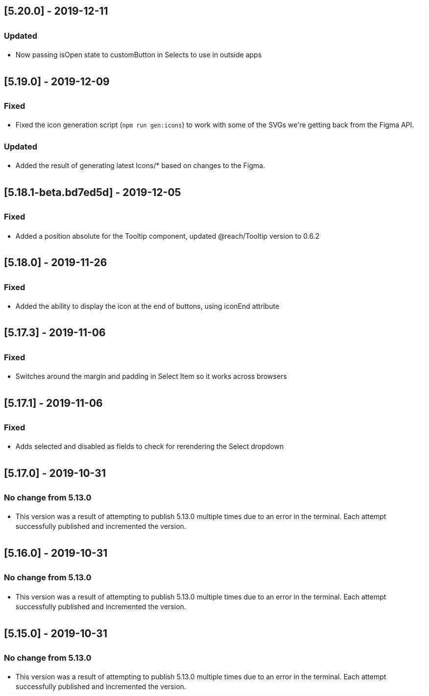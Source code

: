 ## [5.20.0] - 2019-12-11
### Updated
- Now passing isOpen state to customButton in Selects to use in outside apps

## [5.19.0] - 2019-12-09
### Fixed
- Fixed the icon generation script (`npm run gen:icons`) to work with some of the SVGs we're getting back from the Figma API.

### Updated
- Added the result of generating latest Icons/* based on changes to the Figma.

## [5.18.1-beta.bd7ed5d] - 2019-12-05
### Fixed
- Added a position absolute for the Tooltip component, updated @reach/Tooltip version to 0.6.2

## [5.18.0] - 2019-11-26
### Fixed
- Added the ability to display the icon at the end of buttons, using iconEnd attribute

## [5.17.3] - 2019-11-06
### Fixed
- Switches around the margin and padding in Select Item so it works across browsers


## [5.17.1] - 2019-11-06
### Fixed
- Adds selected and disabled as fields to check for rerendering the Select dropdown

## [5.17.0] - 2019-10-31
### No change from 5.13.0
- This version was a result of attempting to publish 5.13.0 multiple times due to an error in the terminal. Each attempt successfully published and incremented the version.

## [5.16.0] - 2019-10-31
### No change from 5.13.0
- This version was a result of attempting to publish 5.13.0 multiple times due to an error in the terminal. Each attempt successfully published and incremented the version.

## [5.15.0] - 2019-10-31
### No change from 5.13.0
- This version was a result of attempting to publish 5.13.0 multiple times due to an error in the terminal. Each attempt successfully published and incremented the version.
